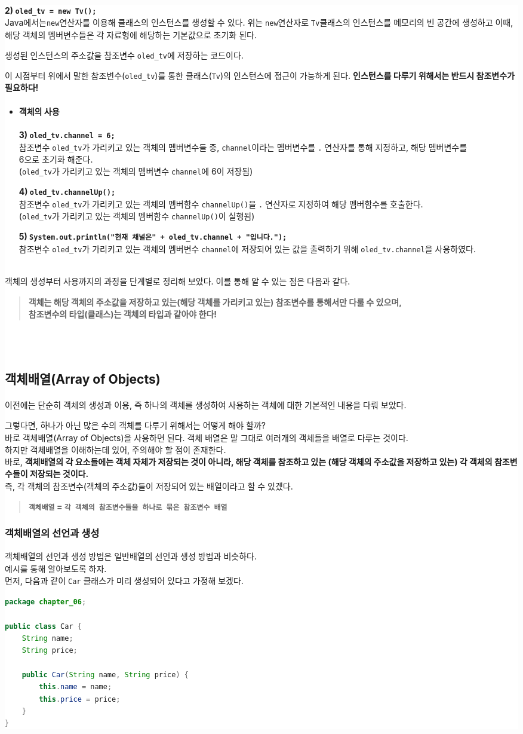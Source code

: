   **2) `oled_tv = new Tv();`**<br>
  Java에서는`new`연산자를 이용해 클래스의 인스턴스를 생성할 수 있다. 위는 `new`연산자로 `Tv`클래스의 인스턴스를 메모리의 빈 공간에 생성하고
  이때, 해당 객체의 멤버변수들은 각 자료형에 해당하는 기본값으로 초기화 된다.<br>
  
  생성된 인스턴스의 주소값을 참조변수 `oled_tv`에 저장하는 코드이다.<br>
  
  이 시점부터 위에서 말한 참조변수(`oled_tv`)를 통한 클래스(`Tv`)의 인스턴스에 접근이 가능하게 된다. **인스턴스를 다루기 위해서는 반드시 참조변수가 필요하다!**<br>

- #### 객체의 사용
  **3) `oled_tv.channel = 6;`**<br>
  참조변수 `oled_tv`가 가리키고 있는 객체의 멤버변수들 중, `channel`이라는 멤버변수를 `.` 연산자를 통해 지정하고, 해당 멤버변수를<br>
  6으로 초기화 해준다.<br>
  (`oled_tv`가 가리키고 있는 객체의 멤버변수 `channel`에 6이 저장됨)<br>
  
  **4) `oled_tv.channelUp();`**<br>
  참조변수 `oled_tv`가 가리키고 있는 객체의 멤버함수 `channelUp()`을 `.` 연산자로 지정하여 해당 멤버함수를 호출한다.<br>
  (`oled_tv`가 가리키고 있는 객체의 멤버함수 `channelUp()`이 실행됨)<br>

  **5) `System.out.println("현재 채널은" + oled_tv.channel + "입니다.");`**<br>
  참조변수 `oled_tv`가 가리키고 있는 객체의 멤버변수 `channel`에 저장되어 있는 값을 출력하기 위해 `oled_tv.channel`을 사용하였다.<br><br>
  
객체의 생성부터 사용까지의 과정을 단계별로 정리해 보았다. 이를 통해 알 수 있는 점은 다음과 같다.<br>
> **객체는 해당 객체의 주소값을 저장하고 있는(해당 객체를 가리키고 있는) 참조변수를 통해서만 다룰 수 있으며, <br>
> 참조변수의 타입(클래스)는 객체의 타입과 같아야 한다!**

<br><br>


## 객체배열(Array of Objects)
이전에는 단순히 객체의 생성과 이용, 즉 하나의 객체를 생성하여 사용하는 객체에 대한 기본적인 내용을 다뤄 보았다.<br>

그렇다면, 하나가 아닌 많은 수의 객체를 다루기 위해서는 어떻게 해야 할까?<br>
바로 객체배열(Array of Objects)을 사용하면 된다. 객체 배열은 말 그대로 여러개의 객체들을 배열로 다루는 것이다.<br>
하지만 객체배열을 이해하는데 있어, 주의해야 할 점이 존재한다.<br>
바로, **객체배열의 각 요소들에는 객체 자체가 저장되는 것이 아니라, 해당 객체를 참조하고 있는 (해당 객체의 주소값을 저장하고 있는) 각 객체의 참조변수들이 저장되는 것이다.**<br>
즉, 각 객체의 참조변수(객체의 주소값)들이 저장되어 있는 배열이라고 할 수 있겠다. <br>
> **`객체배열` = `각 객체의 참조변수들을 하나로 묶은 참조변수 배열`**<br>

### 객체배열의 선언과 생성
객체배열의 선언과 생성 방법은 일반배열의 선언과 생성 방법과 비슷하다.<br>
예시를 통해 알아보도록 하자.<br>
먼저, 다음과 같이 `Car` 클래스가 미리 생성되어 있다고 가정해 보겠다. 

```java
package chapter_06;

public class Car {
    String name;
    String price;
    
    public Car(String name, String price) {
        this.name = name;
        this.price = price;
    }
}
```

